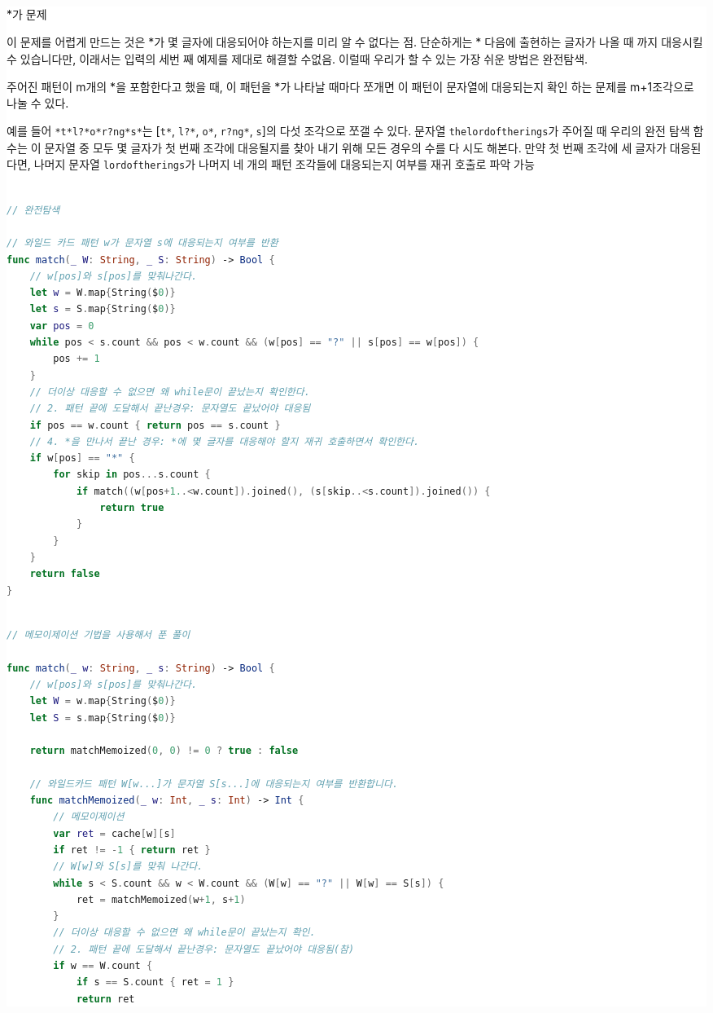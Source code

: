 *가 문제

이 문제를 어렵게 만드는 것은 *가 몇 글자에 대응되어야 하는지를 미리 알 수 없다는 점.
단순하게는 * 다음에 출현하는 글자가 나올 때 까지 대응시킬 수 있습니다만, 이래서는 입력의 세번 째 예제를 제대로 해결할 수없음. 이럴때 우리가 할 수 있는 가장 쉬운 방법은 완전탐색.

주어진 패턴이 m개의 *을 포함한다고 했을 때, 이 패턴을 *가 나타날 때마다 쪼개면 이 패턴이 문자열에 대응되는지 확인 하는 문제를 m+1조각으로 나눌 수 있다.

예를 들어 ` *t*l?*o*r?ng*s* `는 [`t*`, `l?*`, `o*`, `r?ng*`, `s`]의 다섯 조각으로 쪼갤 수 있다. 문자열 `thelordoftherings`가 주어질 때 우리의 완전 탐색 함수는 이 문자열 중 모두 몇 글자가 첫 번째 조각에 대응될지를 찾아 내기 위해 모든 경우의 수를 다 시도 해본다. 만약 첫 번째 조각에 세 글자가 대응된다면, 나머지 문자열 `lordoftherings`가 나머지 네 개의 패턴 조각들에 대응되는지 여부를 재귀 호출로 파악 가능

``` swift

// 완전탐색

// 와일드 카드 패턴 w가 문자열 s에 대응되는지 여부를 반환
func match(_ W: String, _ S: String) -> Bool {
	// w[pos]와 s[pos]를 맞춰나간다.
	let w = W.map{String($0)}
	let s = S.map{String($0)}
	var pos = 0
	while pos < s.count && pos < w.count && (w[pos] == "?" || s[pos] == w[pos]) {
		pos += 1
	}
	// 더이상 대응할 수 없으면 왜 while문이 끝났는지 확인한다.
	// 2. 패턴 끝에 도달해서 끝난경우: 문자열도 끝났어야 대응됨
	if pos == w.count { return pos == s.count }
	// 4. *을 만나서 끝난 경우: *에 몇 글자를 대응해야 할지 재귀 호출하면서 확인한다.
	if w[pos] == "*" {
		for skip in pos...s.count {
			if match((w[pos+1..<w.count]).joined(), (s[skip..<s.count]).joined()) {
				return true
			}
		}
	}
	return false
}

```

``` swift

// 메모이제이션 기법을 사용해서 푼 풀이

func match(_ w: String, _ s: String) -> Bool {
	// w[pos]와 s[pos]를 맞춰나간다.
	let W = w.map{String($0)}
	let S = s.map{String($0)}

	return matchMemoized(0, 0) != 0 ? true : false
	
	// 와일드카드 패턴 W[w...]가 문자열 S[s...]에 대응되는지 여부를 반환합니다.
	func matchMemoized(_ w: Int, _ s: Int) -> Int {
		// 메모이제이션
		var ret = cache[w][s]
		if ret != -1 { return ret }
		// W[w]와 S[s]를 맞춰 나간다.
		while s < S.count && w < W.count && (W[w] == "?" || W[w] == S[s]) {
			ret = matchMemoized(w+1, s+1)
		}
		// 더이상 대응할 수 없으면 왜 while문이 끝났는지 확인.
		// 2. 패턴 끝에 도달해서 끝난경우: 문자열도 끝났어야 대응됨(참)
		if w == W.count {
			if s == S.count { ret = 1 }
			return ret
```